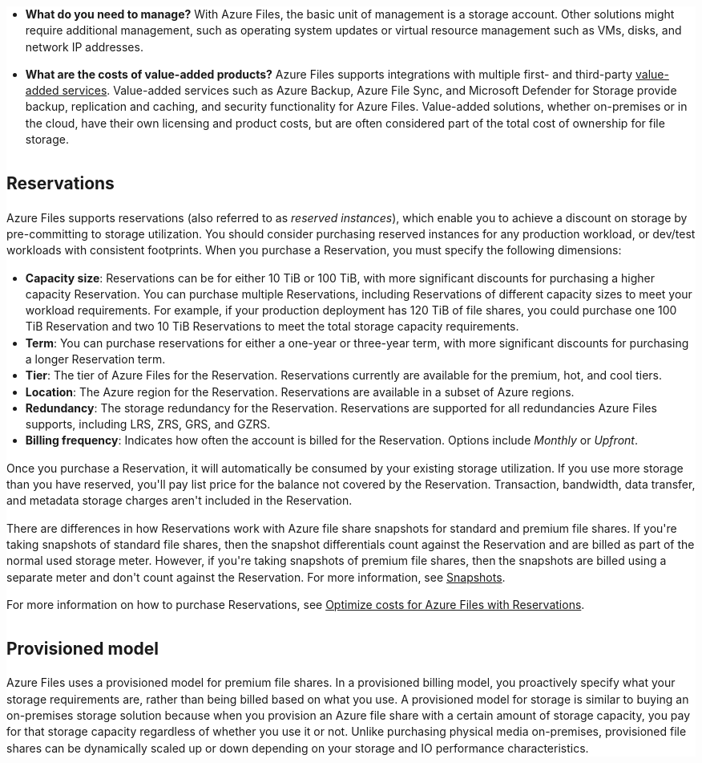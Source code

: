 - **What do you need to manage?** With Azure Files, the basic unit of management is a storage account. Other solutions might require additional management, such as operating system updates or virtual resource management such as VMs, disks, and network IP addresses.

- **What are the costs of value-added products?** Azure Files supports integrations with multiple first- and third-party [value-added services](#value-added-services). Value-added services such as Azure Backup, Azure File Sync, and Microsoft Defender for Storage provide backup, replication and caching, and security functionality for Azure Files. Value-added solutions, whether on-premises or in the cloud, have their own licensing and product costs, but are often considered part of the total cost of ownership for file storage.

## Reservations

Azure Files supports reservations (also referred to as *reserved instances*), which enable you to achieve a discount on storage by pre-committing to storage utilization. You should consider purchasing reserved instances for any production workload, or dev/test workloads with consistent footprints. When you purchase a Reservation, you must specify the following dimensions:

- **Capacity size**: Reservations can be for either 10 TiB or 100 TiB, with more significant discounts for purchasing a higher capacity Reservation. You can purchase multiple Reservations, including Reservations of different capacity sizes to meet your workload requirements. For example, if your production deployment has 120 TiB of file shares, you could purchase one 100 TiB Reservation and two 10 TiB Reservations to meet the total storage capacity requirements.
- **Term**: You can purchase reservations for either a one-year or three-year term, with more significant discounts for purchasing a longer Reservation term.
- **Tier**: The tier of Azure Files for the Reservation. Reservations currently are available for the premium, hot, and cool tiers.
- **Location**: The Azure region for the Reservation. Reservations are available in a subset of Azure regions.
- **Redundancy**: The storage redundancy for the Reservation. Reservations are supported for all redundancies Azure Files supports, including LRS, ZRS, GRS, and GZRS.
- **Billing frequency**: Indicates how often the account is billed for the Reservation. Options include *Monthly* or *Upfront*.

Once you purchase a Reservation, it will automatically be consumed by your existing storage utilization. If you use more storage than you have reserved, you'll pay list price for the balance not covered by the Reservation. Transaction, bandwidth, data transfer, and metadata storage charges aren't included in the Reservation.

There are differences in how Reservations work with Azure file share snapshots for standard and premium file shares. If you're taking snapshots of standard file shares, then the snapshot differentials count against the Reservation and are billed as part of the normal used storage meter. However, if you're taking snapshots of premium file shares, then the snapshots are billed using a separate meter and don't count against the Reservation. For more information, see [Snapshots](#snapshots).

For more information on how to purchase Reservations, see [Optimize costs for Azure Files with Reservations](files-reserve-capacity.md).

## Provisioned model

Azure Files uses a provisioned model for premium file shares. In a provisioned billing model, you proactively specify what your storage requirements are, rather than being billed based on what you use. A provisioned model for storage is similar to buying an on-premises storage solution because when you provision an Azure file share with a certain amount of storage capacity, you pay for that storage capacity regardless of whether you use it or not. Unlike purchasing physical media on-premises, provisioned file shares can be dynamically scaled up or down depending on your storage and IO performance characteristics.
